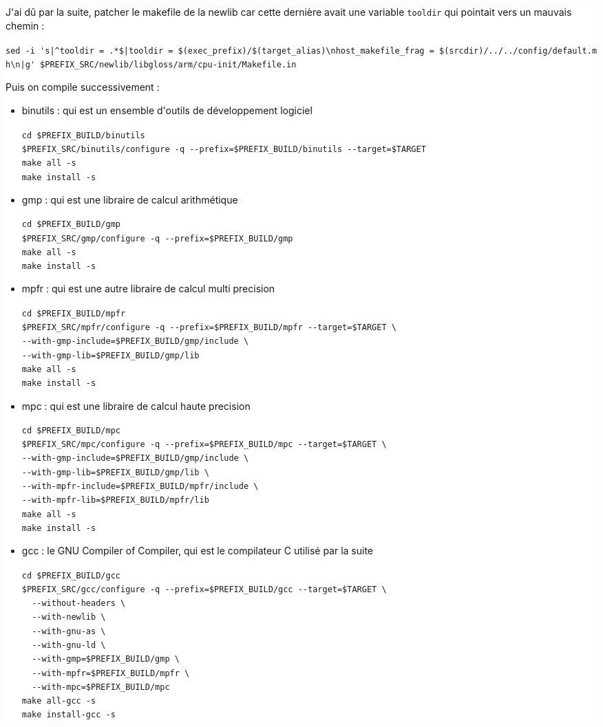 J'ai dû par la suite, patcher le makefile de la newlib car cette dernière avait une variable `tooldir` qui pointait vers un mauvais chemin :
```
sed -i 's|^tooldir = .*$|tooldir = $(exec_prefix)/$(target_alias)\nhost_makefile_frag = $(srcdir)/../../config/default.mh\n|g' $PREFIX_SRC/newlib/libgloss/arm/cpu-init/Makefile.in
```

Puis on compile successivement :
* binutils : qui est un ensemble d'outils de développement logiciel
	
	```
	cd $PREFIX_BUILD/binutils
	$PREFIX_SRC/binutils/configure -q --prefix=$PREFIX_BUILD/binutils --target=$TARGET
	make all -s
	make install -s
	```

* gmp : qui est une libraire de calcul arithmétique
	
	```
	cd $PREFIX_BUILD/gmp
	$PREFIX_SRC/gmp/configure -q --prefix=$PREFIX_BUILD/gmp
	make all -s
	make install -s
	```
* mpfr : qui est une autre libraire de calcul multi precision
	
	```
	cd $PREFIX_BUILD/mpfr
	$PREFIX_SRC/mpfr/configure -q --prefix=$PREFIX_BUILD/mpfr --target=$TARGET \
	--with-gmp-include=$PREFIX_BUILD/gmp/include \
	--with-gmp-lib=$PREFIX_BUILD/gmp/lib
	make all -s
	make install -s
	```

* mpc : qui est une libraire de calcul haute precision
	
	```
	cd $PREFIX_BUILD/mpc
	$PREFIX_SRC/mpc/configure -q --prefix=$PREFIX_BUILD/mpc --target=$TARGET \
	--with-gmp-include=$PREFIX_BUILD/gmp/include \
	--with-gmp-lib=$PREFIX_BUILD/gmp/lib \
	--with-mpfr-include=$PREFIX_BUILD/mpfr/include \
	--with-mpfr-lib=$PREFIX_BUILD/mpfr/lib
	make all -s
	make install -s
	```
	
* gcc : le GNU Compiler of Compiler, qui est le compilateur C utilisé par la suite
	
	```
	cd $PREFIX_BUILD/gcc
	$PREFIX_SRC/gcc/configure -q --prefix=$PREFIX_BUILD/gcc --target=$TARGET \
	  --without-headers \
	  --with-newlib \
	  --with-gnu-as \
	  --with-gnu-ld \
	  --with-gmp=$PREFIX_BUILD/gmp \
	  --with-mpfr=$PREFIX_BUILD/mpfr \
	  --with-mpc=$PREFIX_BUILD/mpc
	make all-gcc -s
	make install-gcc -s
	```
	